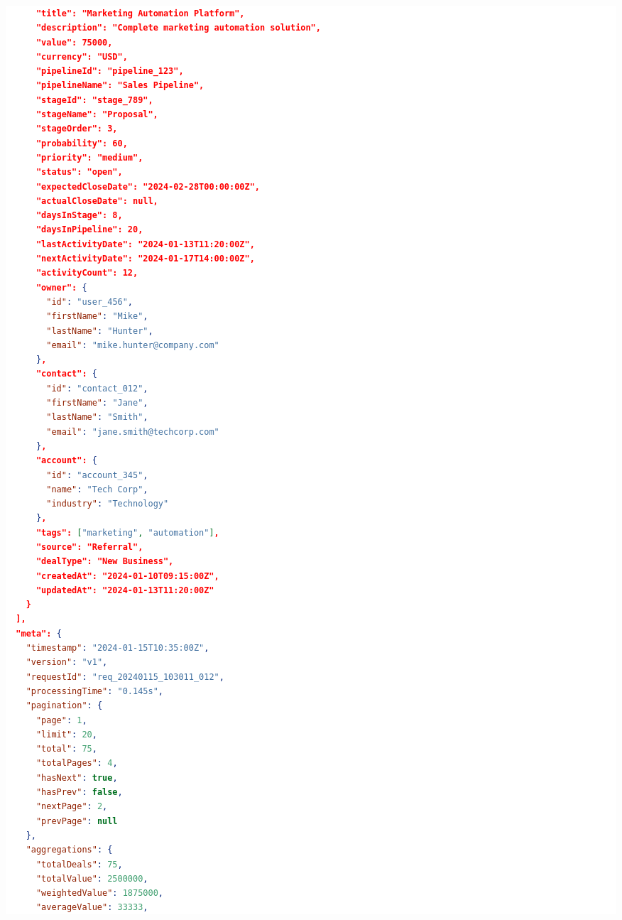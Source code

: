 ```json
      "title": "Marketing Automation Platform",
      "description": "Complete marketing automation solution",
      "value": 75000,
      "currency": "USD",
      "pipelineId": "pipeline_123",
      "pipelineName": "Sales Pipeline",
      "stageId": "stage_789",
      "stageName": "Proposal",
      "stageOrder": 3,
      "probability": 60,
      "priority": "medium",
      "status": "open",
      "expectedCloseDate": "2024-02-28T00:00:00Z",
      "actualCloseDate": null,
      "daysInStage": 8,
      "daysInPipeline": 20,
      "lastActivityDate": "2024-01-13T11:20:00Z",
      "nextActivityDate": "2024-01-17T14:00:00Z",
      "activityCount": 12,
      "owner": {
        "id": "user_456",
        "firstName": "Mike",
        "lastName": "Hunter",
        "email": "mike.hunter@company.com"
      },
      "contact": {
        "id": "contact_012",
        "firstName": "Jane",
        "lastName": "Smith",
        "email": "jane.smith@techcorp.com"
      },
      "account": {
        "id": "account_345",
        "name": "Tech Corp",
        "industry": "Technology"
      },
      "tags": ["marketing", "automation"],
      "source": "Referral",
      "dealType": "New Business",
      "createdAt": "2024-01-10T09:15:00Z",
      "updatedAt": "2024-01-13T11:20:00Z"
    }
  ],
  "meta": {
    "timestamp": "2024-01-15T10:35:00Z",
    "version": "v1",
    "requestId": "req_20240115_103011_012",
    "processingTime": "0.145s",
    "pagination": {
      "page": 1,
      "limit": 20,
      "total": 75,
      "totalPages": 4,
      "hasNext": true,
      "hasPrev": false,
      "nextPage": 2,
      "prevPage": null
    },
    "aggregations": {
      "totalDeals": 75,
      "totalValue": 2500000,
      "weightedValue": 1875000,
      "averageValue": 33333,
```